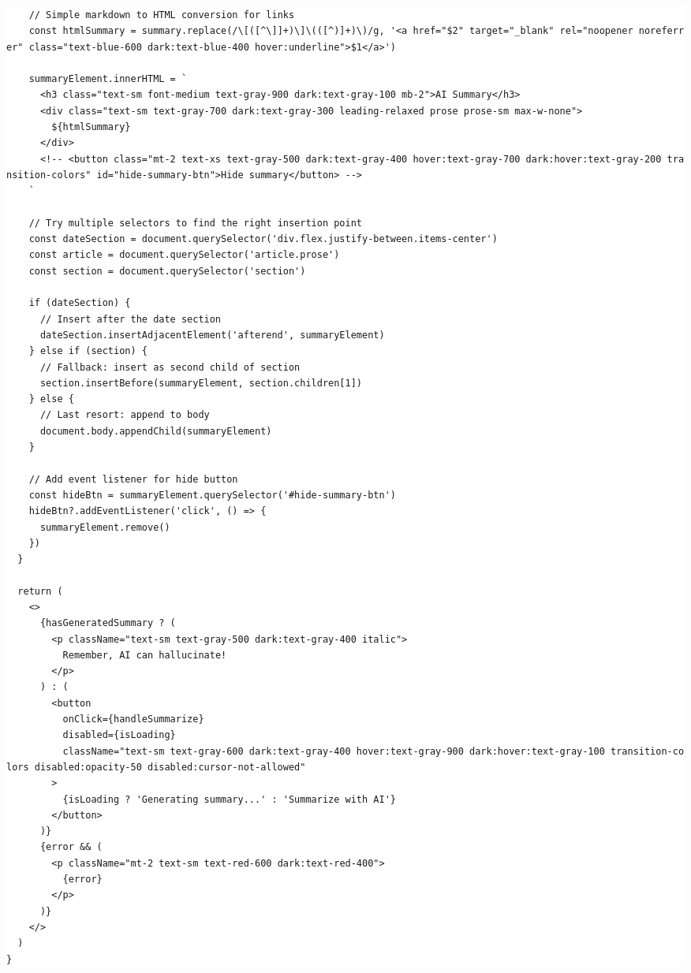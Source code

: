 ```typescriptreact
    // Simple markdown to HTML conversion for links
    const htmlSummary = summary.replace(/\[([^\]]+)\]\(([^)]+)\)/g, '<a href="$2" target="_blank" rel="noopener noreferrer" class="text-blue-600 dark:text-blue-400 hover:underline">$1</a>')
    
    summaryElement.innerHTML = `
      <h3 class="text-sm font-medium text-gray-900 dark:text-gray-100 mb-2">AI Summary</h3>
      <div class="text-sm text-gray-700 dark:text-gray-300 leading-relaxed prose prose-sm max-w-none">
        ${htmlSummary}
      </div>
      <!-- <button class="mt-2 text-xs text-gray-500 dark:text-gray-400 hover:text-gray-700 dark:hover:text-gray-200 transition-colors" id="hide-summary-btn">Hide summary</button> -->
    `
    
    // Try multiple selectors to find the right insertion point
    const dateSection = document.querySelector('div.flex.justify-between.items-center')
    const article = document.querySelector('article.prose')
    const section = document.querySelector('section')
    
    if (dateSection) {
      // Insert after the date section
      dateSection.insertAdjacentElement('afterend', summaryElement)
    } else if (section) {
      // Fallback: insert as second child of section
      section.insertBefore(summaryElement, section.children[1])
    } else {
      // Last resort: append to body
      document.body.appendChild(summaryElement)
    }
    
    // Add event listener for hide button
    const hideBtn = summaryElement.querySelector('#hide-summary-btn')
    hideBtn?.addEventListener('click', () => {
      summaryElement.remove()
    })
  }

  return (
    <>
      {hasGeneratedSummary ? (
        <p className="text-sm text-gray-500 dark:text-gray-400 italic">
          Remember, AI can hallucinate!
        </p>
      ) : (
        <button
          onClick={handleSummarize}
          disabled={isLoading}
          className="text-sm text-gray-600 dark:text-gray-400 hover:text-gray-900 dark:hover:text-gray-100 transition-colors disabled:opacity-50 disabled:cursor-not-allowed"
        >
          {isLoading ? 'Generating summary...' : 'Summarize with AI'}
        </button>
      )}
      {error && (
        <p className="mt-2 text-sm text-red-600 dark:text-red-400">
          {error}
        </p>
      )}
    </>
  )
}

```